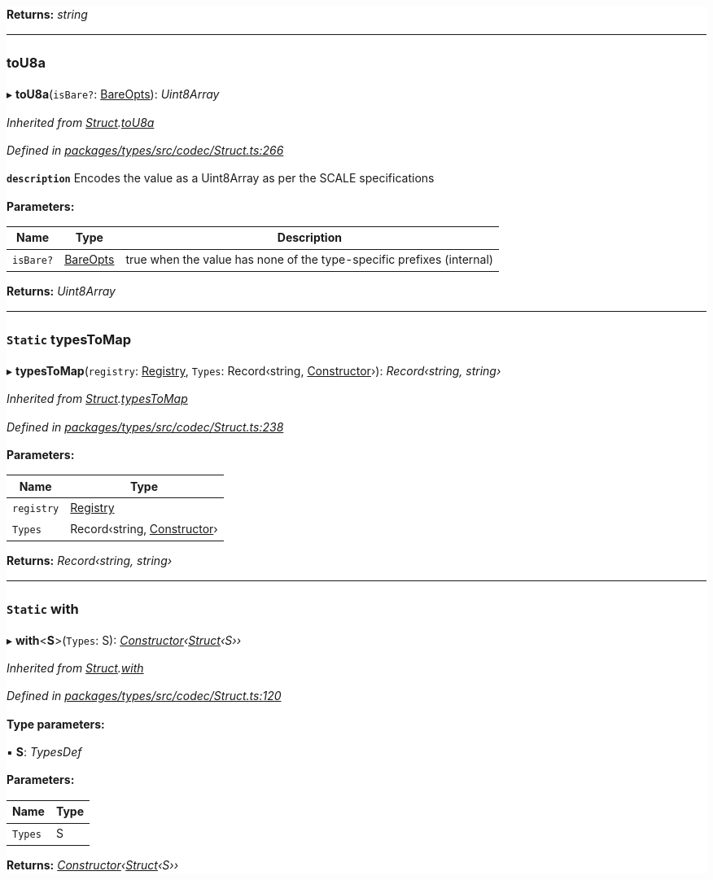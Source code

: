**Returns:** *string*

___

###  toU8a

▸ **toU8a**(`isBare?`: [BareOpts](../modules/_types_.md#bareopts)): *Uint8Array*

*Inherited from [Struct](../classes/_codec_struct_.struct.md).[toU8a](../classes/_codec_struct_.struct.md#tou8a)*

*Defined in [packages/types/src/codec/Struct.ts:266](https://github.com/polkadot-js/api/blob/b7eeb992cd/packages/types/src/codec/Struct.ts#L266)*

**`description`** Encodes the value as a Uint8Array as per the SCALE specifications

**Parameters:**

Name | Type | Description |
------ | ------ | ------ |
`isBare?` | [BareOpts](../modules/_types_.md#bareopts) | true when the value has none of the type-specific prefixes (internal)  |

**Returns:** *Uint8Array*

___

### `Static` typesToMap

▸ **typesToMap**(`registry`: [Registry](_types_.registry.md), `Types`: Record‹string, [Constructor](_types_.constructor.md)›): *Record‹string, string›*

*Inherited from [Struct](../classes/_codec_struct_.struct.md).[typesToMap](../classes/_codec_struct_.struct.md#static-typestomap)*

*Defined in [packages/types/src/codec/Struct.ts:238](https://github.com/polkadot-js/api/blob/b7eeb992cd/packages/types/src/codec/Struct.ts#L238)*

**Parameters:**

Name | Type |
------ | ------ |
`registry` | [Registry](_types_.registry.md) |
`Types` | Record‹string, [Constructor](_types_.constructor.md)› |

**Returns:** *Record‹string, string›*

___

### `Static` with

▸ **with**<**S**>(`Types`: S): *[Constructor](_types_.constructor.md)‹[Struct](../classes/_codec_struct_.struct.md)‹S››*

*Inherited from [Struct](../classes/_codec_struct_.struct.md).[with](../classes/_codec_struct_.struct.md#static-with)*

*Defined in [packages/types/src/codec/Struct.ts:120](https://github.com/polkadot-js/api/blob/b7eeb992cd/packages/types/src/codec/Struct.ts#L120)*

**Type parameters:**

▪ **S**: *TypesDef*

**Parameters:**

Name | Type |
------ | ------ |
`Types` | S |

**Returns:** *[Constructor](_types_.constructor.md)‹[Struct](../classes/_codec_struct_.struct.md)‹S››*
